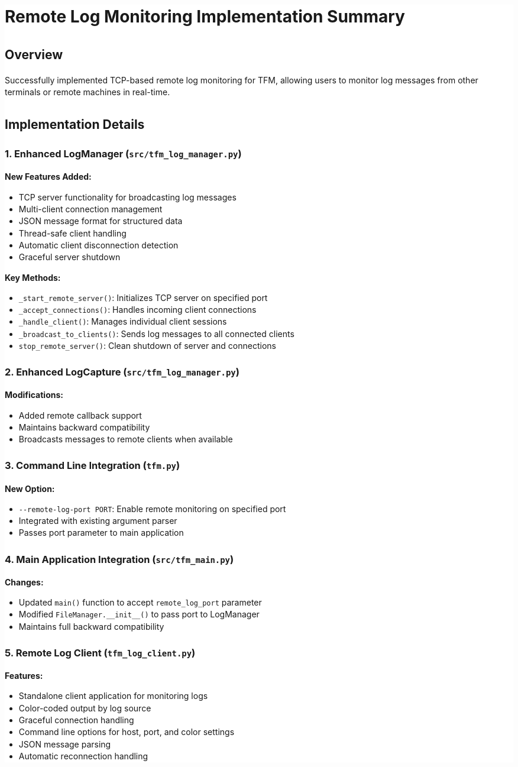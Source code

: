 # Remote Log Monitoring Implementation Summary

## Overview

Successfully implemented TCP-based remote log monitoring for TFM, allowing users to monitor log messages from other terminals or remote machines in real-time.

## Implementation Details

### 1. Enhanced LogManager (`src/tfm_log_manager.py`)

**New Features Added:**
- TCP server functionality for broadcasting log messages
- Multi-client connection management
- JSON message format for structured data
- Thread-safe client handling
- Automatic client disconnection detection
- Graceful server shutdown

**Key Methods:**
- `_start_remote_server()`: Initializes TCP server on specified port
- `_accept_connections()`: Handles incoming client connections
- `_handle_client()`: Manages individual client sessions
- `_broadcast_to_clients()`: Sends log messages to all connected clients
- `stop_remote_server()`: Clean shutdown of server and connections

### 2. Enhanced LogCapture (`src/tfm_log_manager.py`)

**Modifications:**
- Added remote callback support
- Maintains backward compatibility
- Broadcasts messages to remote clients when available

### 3. Command Line Integration (`tfm.py`)

**New Option:**
- `--remote-log-port PORT`: Enable remote monitoring on specified port
- Integrated with existing argument parser
- Passes port parameter to main application

### 4. Main Application Integration (`src/tfm_main.py`)

**Changes:**
- Updated `main()` function to accept `remote_log_port` parameter
- Modified `FileManager.__init__()` to pass port to LogManager
- Maintains full backward compatibility

### 5. Remote Log Client (`tfm_log_client.py`)

**Features:**
- Standalone client application for monitoring logs
- Color-coded output by log source
- Graceful connection handling
- Command line options for host, port, and color settings
- JSON message parsing
- Automatic reconnection handling
